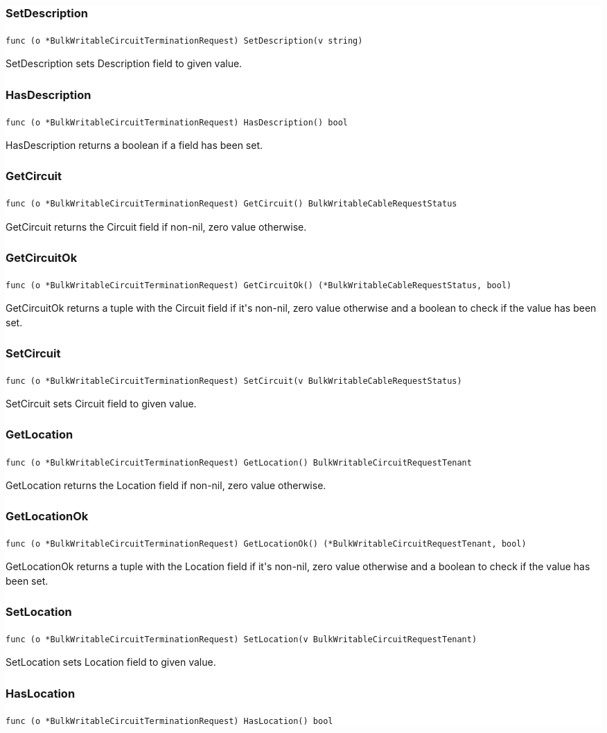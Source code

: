 ### SetDescription

`func (o *BulkWritableCircuitTerminationRequest) SetDescription(v string)`

SetDescription sets Description field to given value.

### HasDescription

`func (o *BulkWritableCircuitTerminationRequest) HasDescription() bool`

HasDescription returns a boolean if a field has been set.

### GetCircuit

`func (o *BulkWritableCircuitTerminationRequest) GetCircuit() BulkWritableCableRequestStatus`

GetCircuit returns the Circuit field if non-nil, zero value otherwise.

### GetCircuitOk

`func (o *BulkWritableCircuitTerminationRequest) GetCircuitOk() (*BulkWritableCableRequestStatus, bool)`

GetCircuitOk returns a tuple with the Circuit field if it's non-nil, zero value otherwise
and a boolean to check if the value has been set.

### SetCircuit

`func (o *BulkWritableCircuitTerminationRequest) SetCircuit(v BulkWritableCableRequestStatus)`

SetCircuit sets Circuit field to given value.


### GetLocation

`func (o *BulkWritableCircuitTerminationRequest) GetLocation() BulkWritableCircuitRequestTenant`

GetLocation returns the Location field if non-nil, zero value otherwise.

### GetLocationOk

`func (o *BulkWritableCircuitTerminationRequest) GetLocationOk() (*BulkWritableCircuitRequestTenant, bool)`

GetLocationOk returns a tuple with the Location field if it's non-nil, zero value otherwise
and a boolean to check if the value has been set.

### SetLocation

`func (o *BulkWritableCircuitTerminationRequest) SetLocation(v BulkWritableCircuitRequestTenant)`

SetLocation sets Location field to given value.

### HasLocation

`func (o *BulkWritableCircuitTerminationRequest) HasLocation() bool`
